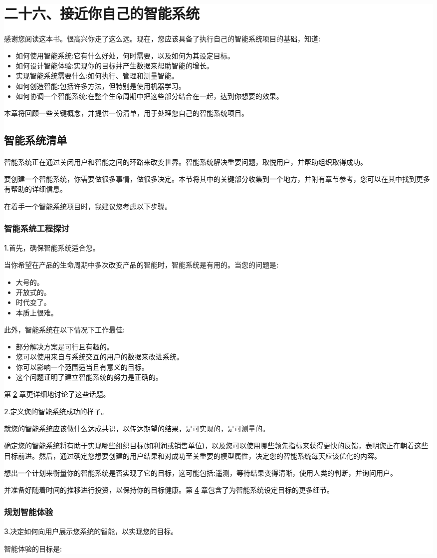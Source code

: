 # 二十六、接近你自己的智能系统

感谢您阅读这本书。很高兴你走了这么远。现在，您应该具备了执行自己的智能系统项目的基础，知道:

*   如何使用智能系统:它有什么好处，何时需要，以及如何为其设定目标。
*   如何设计智能体验:实现你的目标并产生数据来帮助智能的增长。
*   实现智能系统需要什么:如何执行、管理和测量智能。
*   如何创造智能:包括许多方法，但特别是使用机器学习。
*   如何协调一个智能系统:在整个生命周期中把这些部分结合在一起，达到你想要的效果。

本章将回顾一些关键概念，并提供一份清单，用于处理您自己的智能系统项目。

## 智能系统清单

智能系统正在通过关闭用户和智能之间的环路来改变世界。智能系统解决重要问题，取悦用户，并帮助组织取得成功。

要创建一个智能系统，你需要做很多事情，做很多决定。本节将其中的关键部分收集到一个地方，并附有章节参考，您可以在其中找到更多有帮助的详细信息。

在着手一个智能系统项目时，我建议您考虑以下步骤。

### 智能系统工程探讨

1.首先，确保智能系统适合您。

当你希望在产品的生命周期中多次改变产品的智能时，智能系统是有用的。当您的问题是:

*   大号的。
*   开放式的。
*   时代变了。
*   本质上很难。

此外，智能系统在以下情况下工作最佳:

*   部分解决方案是可行且有趣的。
*   您可以使用来自与系统交互的用户的数据来改进系统。
*   你可以影响一个范围适当且有意义的目标。
*   这个问题证明了建立智能系统的努力是正确的。

第 [2](02.html) 章更详细地讨论了这些话题。

2.定义您的智能系统成功的样子。

就您的智能系统应该做什么达成共识，以传达期望的结果，是可实现的，是可测量的。

确定您的智能系统将有助于实现哪些组织目标(如利润或销售单位)，以及您可以使用哪些领先指标来获得更快的反馈，表明您正在朝着这些目标前进。然后，通过确定您想要创建的用户结果和对成功至关重要的模型属性，决定您的智能系统每天应该优化的内容。

想出一个计划来衡量你的智能系统是否实现了它的目标，这可能包括:遥测，等待结果变得清晰，使用人类的判断，并询问用户。

并准备好随着时间的推移进行投资，以保持你的目标健康。第 [4](04.html) 章包含了为智能系统设定目标的更多细节。

### 规划智能体验

3.决定如何向用户展示您系统的智能，以实现您的目标。

智能体验的目标是:
